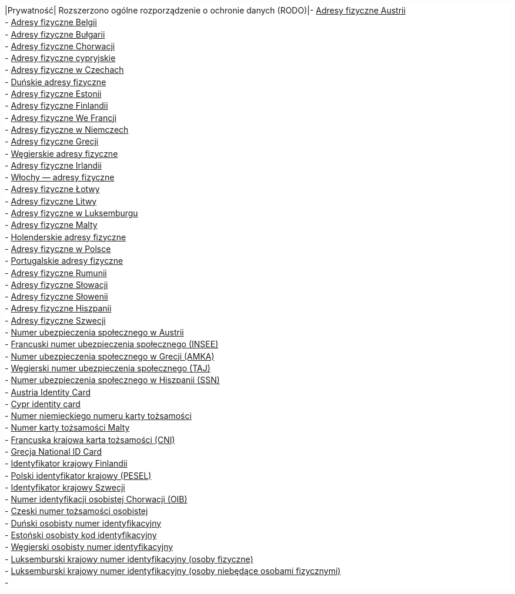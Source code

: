 |Prywatność| Rozszerzono ogólne rozporządzenie o ochronie danych (RODO)|- [Adresy fizyczne Austrii](sensitive-information-type-entity-definitions.md#austria-physical-addresses) </br> - [Adresy fizyczne Belgii](sensitive-information-type-entity-definitions.md#belgium-physical-addresses)</br> - [Adresy fizyczne Bułgarii](sensitive-information-type-entity-definitions.md#bulgaria-physical-addresses)</br> - [Adresy fizyczne Chorwacji](sensitive-information-type-entity-definitions.md#croatia-physical-addresses)</br> - [Adresy fizyczne cypryjskie](sensitive-information-type-entity-definitions.md#cyprus-physical-addresses)</br> - [Adresy fizyczne w Czechach](sensitive-information-type-entity-definitions.md#czech-republic-physical-addresses)</br> - [Duńskie adresy fizyczne](sensitive-information-type-entity-definitions.md#denmark-physical-addresses)</br> - [Adresy fizyczne Estonii](sensitive-information-type-entity-definitions.md#estonia-physical-addresses)</br> - [Adresy fizyczne Finlandii](sensitive-information-type-entity-definitions.md#finland-physical-addresses)</br> - [Adresy fizyczne We Francji](sensitive-information-type-entity-definitions.md#france-physical-addresses)</br> - [Adresy fizyczne w Niemczech](sensitive-information-type-entity-definitions.md#germany-physical-addresses)</br> - [Adresy fizyczne Grecji](sensitive-information-type-entity-definitions.md#greece-physical-addresses)</br> - [Węgierskie adresy fizyczne](sensitive-information-type-entity-definitions.md#hungary-physical-addresses)</br> - [Adresy fizyczne Irlandii](sensitive-information-type-entity-definitions.md#ireland-physical-addresses)</br> - [Włochy — adresy fizyczne](sensitive-information-type-entity-definitions.md#italy-physical-addresses)</br> - [Adresy fizyczne Łotwy](sensitive-information-type-entity-definitions.md#latvia-physical-addresses)</br> - [Adresy fizyczne Litwy](sensitive-information-type-entity-definitions.md#lithuania-physical-addresses)</br> - [Adresy fizyczne w Luksemburgu](sensitive-information-type-entity-definitions.md#luxemburg-physical-addresses)</br> - [Adresy fizyczne Malty](sensitive-information-type-entity-definitions.md#malta-physical-addresses)</br> - [Holenderskie adresy fizyczne](sensitive-information-type-entity-definitions.md#netherlands-physical-addresses)</br> - [Adresy fizyczne w Polsce](sensitive-information-type-entity-definitions.md#poland-physical-addresses)</br> - [Portugalskie adresy fizyczne](sensitive-information-type-entity-definitions.md#portugal-physical-addresses)</br> - [Adresy fizyczne Rumunii](sensitive-information-type-entity-definitions.md#romania-physical-addresses)</br> - [Adresy fizyczne Słowacji](sensitive-information-type-entity-definitions.md#slovakia-physical-addresses)</br> - [Adresy fizyczne Słowenii](sensitive-information-type-entity-definitions.md#slovenia-physical-addresses)</br> - [Adresy fizyczne Hiszpanii](sensitive-information-type-entity-definitions.md#spain-physical-addresses)</br> - [Adresy fizyczne Szwecji](sensitive-information-type-entity-definitions.md#sweden-physical-addresses)</br> - [Numer ubezpieczenia społecznego w Austrii](sensitive-information-type-entity-definitions.md#austria-social-security-number)</br> - [Francuski numer ubezpieczenia społecznego (INSEE)](sensitive-information-type-entity-definitions.md#france-social-security-number-insee)</br> - [Numer ubezpieczenia społecznego w Grecji (AMKA)](sensitive-information-type-entity-definitions.md#greece-social-security-number-amka)</br> - [Węgierski numer ubezpieczenia społecznego (TAJ)](sensitive-information-type-entity-definitions.md#hungary-social-security-number-taj)</br> - [Numer ubezpieczenia społecznego w Hiszpanii (SSN)](sensitive-information-type-entity-definitions.md#spain-social-security-number-ssn)</br> - [Austria Identity Card](sensitive-information-type-entity-definitions.md#austria-identity-card)</br> - [Cypr identity card](sensitive-information-type-entity-definitions.md#cyprus-identity-card)</br> - [Numer niemieckiego numeru karty tożsamości](sensitive-information-type-entity-definitions.md#germany-identity-card-number)</br> - [Numer karty tożsamości Malty](sensitive-information-type-entity-definitions.md#malta-identity-card-number)</br> - [Francuska krajowa karta tożsamości (CNI)](sensitive-information-type-entity-definitions.md#france-national-id-card-cni)</br> - [Grecja National ID Card](sensitive-information-type-entity-definitions.md#greece-national-id-card)</br> - [Identyfikator krajowy Finlandii](sensitive-information-type-entity-definitions.md#finland-national-id)</br> - [Polski identyfikator krajowy (PESEL)](sensitive-information-type-entity-definitions.md#poland-national-id-pesel)</br> - [Identyfikator krajowy Szwecji](sensitive-information-type-entity-definitions.md#sweden-national-id)</br> - [Numer identyfikacji osobistej Chorwacji (OIB)](sensitive-information-type-entity-definitions.md#croatia-personal-identification-oib-number)</br> - [Czeski numer tożsamości osobistej](sensitive-information-type-entity-definitions.md#czech-personal-identity-number)</br> - [Duński osobisty numer identyfikacyjny](sensitive-information-type-entity-definitions.md#denmark-personal-identification-number)</br> - [Estoński osobisty kod identyfikacyjny](sensitive-information-type-entity-definitions.md#estonia-personal-identification-code)</br> - [Węgierski osobisty numer identyfikacyjny](sensitive-information-type-entity-definitions.md#hungary-personal-identification-number)</br> - [Luksemburski krajowy numer identyfikacyjny (osoby fizyczne)](sensitive-information-type-entity-definitions.md#luxemburg-national-identification-number-natural-persons)</br> - [Luksemburski krajowy numer identyfikacyjny (osoby niebędące osobami fizycznymi)](sensitive-information-type-entity-definitions.md#luxemburg-national-identification-number-non-natural-persons)</br> -